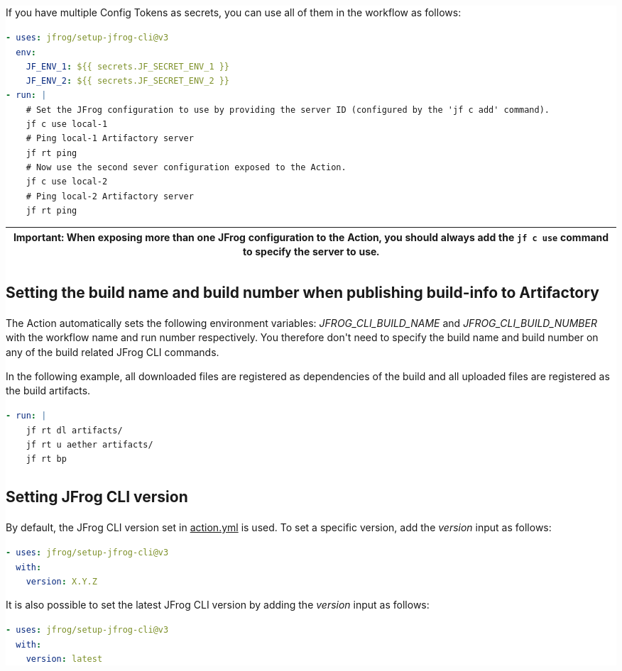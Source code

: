 If you have multiple Config Tokens as secrets, you can use all of them in the workflow as follows:
```yml
- uses: jfrog/setup-jfrog-cli@v3
  env:
    JF_ENV_1: ${{ secrets.JF_SECRET_ENV_1 }}
    JF_ENV_2: ${{ secrets.JF_SECRET_ENV_2 }}
- run: |
    # Set the JFrog configuration to use by providing the server ID (configured by the 'jf c add' command).
    jf c use local-1
    # Ping local-1 Artifactory server
    jf rt ping
    # Now use the second sever configuration exposed to the Action.
    jf c use local-2
    # Ping local-2 Artifactory server
    jf rt ping
```
| Important: When exposing more than one JFrog configuration to the Action, you should always add the ```jf c use``` command to specify the server to use. |
|----------------------------------------------------------------------------------------------------------------------------------------------------------|

## Setting the build name and build number when publishing build-info to Artifactory
The Action automatically sets the following environment variables:
*JFROG_CLI_BUILD_NAME* and *JFROG_CLI_BUILD_NUMBER* with the workflow name and run number respectively.
You therefore don't need to specify the build name and build number on any of the build related JFrog CLI commands.

In the following example, all downloaded files are registered as dependencies of the build and all uploaded files
are registered as the build artifacts. 
```yml
- run: |
    jf rt dl artifacts/
    jf rt u aether artifacts/
    jf rt bp
```

## Setting JFrog CLI version
By default, the JFrog CLI version set in [action.yml](https://github.com/jfrog/setup-jfrog-cli/blob/master/action.yml) is used. To set a specific version, add the *version* input as follows:

```yml
- uses: jfrog/setup-jfrog-cli@v3
  with:
    version: X.Y.Z
```

It is also possible to set the latest JFrog CLI version by adding the *version* input as follows:

```yml
- uses: jfrog/setup-jfrog-cli@v3
  with:
    version: latest
```
